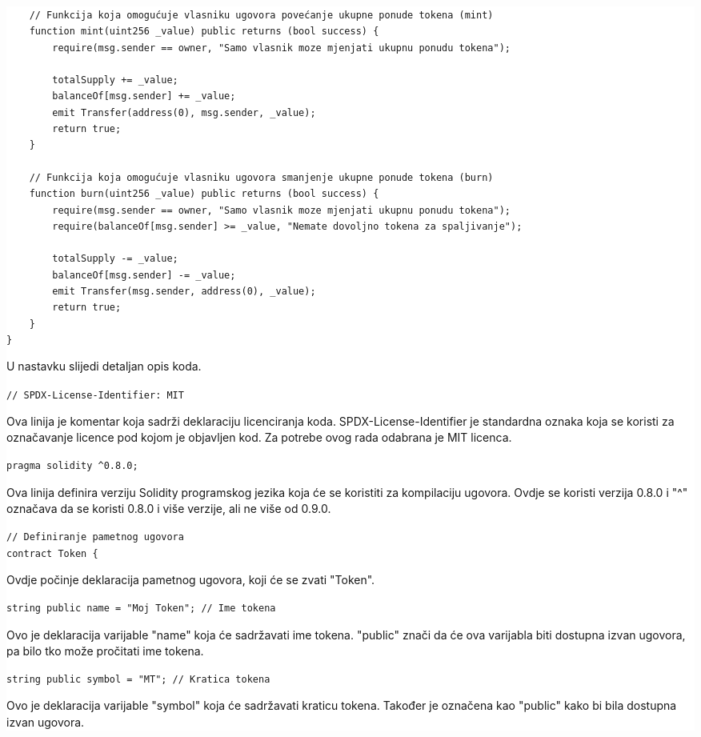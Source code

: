 ```
    // Funkcija koja omogućuje vlasniku ugovora povećanje ukupne ponude tokena (mint)
    function mint(uint256 _value) public returns (bool success) {
        require(msg.sender == owner, "Samo vlasnik moze mjenjati ukupnu ponudu tokena");
        
        totalSupply += _value;
        balanceOf[msg.sender] += _value;
        emit Transfer(address(0), msg.sender, _value);
        return true;
    }

    // Funkcija koja omogućuje vlasniku ugovora smanjenje ukupne ponude tokena (burn)
    function burn(uint256 _value) public returns (bool success) {
        require(msg.sender == owner, "Samo vlasnik moze mjenjati ukupnu ponudu tokena");
        require(balanceOf[msg.sender] >= _value, "Nemate dovoljno tokena za spaljivanje");

        totalSupply -= _value;
        balanceOf[msg.sender] -= _value;
        emit Transfer(msg.sender, address(0), _value);
        return true;
    }
}
```


U nastavku slijedi detaljan opis koda.

```
// SPDX-License-Identifier: MIT
```
Ova linija je komentar koja sadrži deklaraciju licenciranja koda. SPDX-License-Identifier je standardna oznaka koja se koristi za označavanje licence pod kojom je objavljen kod. Za potrebe ovog rada odabrana je MIT licenca.

```
pragma solidity ^0.8.0;
```
Ova linija definira verziju Solidity programskog jezika koja će se koristiti za kompilaciju ugovora. Ovdje se koristi verzija 0.8.0 i "^" označava da se koristi 0.8.0 i više verzije, ali ne više od 0.9.0.

```
// Definiranje pametnog ugovora
contract Token {
```
Ovdje počinje deklaracija pametnog ugovora, koji će se zvati "Token".

```
string public name = "Moj Token"; // Ime tokena
```
Ovo je deklaracija varijable "name" koja će sadržavati ime tokena. "public" znači da će ova varijabla biti dostupna izvan ugovora, pa bilo tko može pročitati ime tokena.

```
string public symbol = "MT"; // Kratica tokena
```
Ovo je deklaracija varijable "symbol" koja će sadržavati kraticu tokena. Također je označena kao "public" kako bi bila dostupna izvan ugovora.
